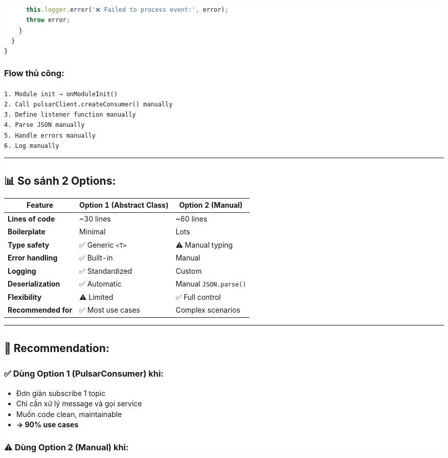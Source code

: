 ```typescript
      this.logger.error('❌ Failed to process event:', error);
      throw error;
    }
  }
}
```

### **Flow thủ công:**

```
1. Module init → onModuleInit()
2. Call pulsarClient.createConsumer() manually
3. Define listener function manually
4. Parse JSON manually
5. Handle errors manually
6. Log manually
```

---

## 📊 **So sánh 2 Options:**

| Feature             | Option 1 (Abstract Class) | Option 2 (Manual)     |
| ------------------- | ------------------------- | --------------------- |
| **Lines of code**   | ~30 lines                 | ~60 lines             |
| **Boilerplate**     | Minimal                   | Lots                  |
| **Type safety**     | ✅ Generic `<T>`          | ⚠️ Manual typing      |
| **Error handling**  | ✅ Built-in               | Manual                |
| **Logging**         | ✅ Standardized           | Custom                |
| **Deserialization** | ✅ Automatic              | Manual `JSON.parse()` |
| **Flexibility**     | ⚠️ Limited                | ✅ Full control       |
| **Recommended for** | ✅ Most use cases         | Complex scenarios     |

---

## 🎯 **Recommendation:**

### **✅ Dùng Option 1 (PulsarConsumer) khi:**

- Đơn giản subscribe 1 topic
- Chỉ cần xử lý message và gọi service
- Muốn code clean, maintainable
- **→ 90% use cases**

### **⚠️ Dùng Option 2 (Manual) khi:**
